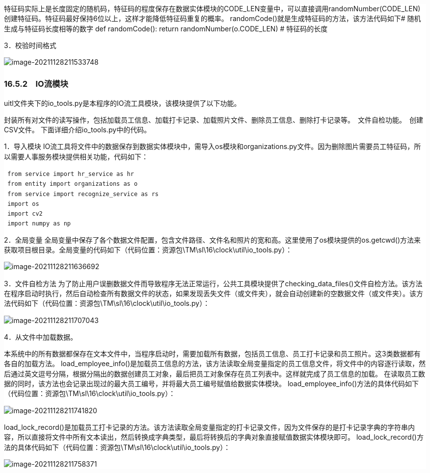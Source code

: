 特征码实际上是长度固定的随机码，特征码的程度保存在数据实体模块的CODE_LEN变量中，可以直接调用randomNumber(CODE_LEN)创建特征码。特征码最好保持6位以上，这样才能降低特征码重复的概率。
randomCode()就是生成特征码的方法，该方法代码如下# 随机生成与特征码长度相等的数字
     def randomCode():
         return randomNumber(o.CODE_LEN)  # 特征码的长度

3．校验时间格式

![image-20211128211533748](OpenCV进阶篇01.assets/image-20211128211533748.png)

### 16.5.2　IO流模块

uitl文件夹下的io_tools.py是本程序的IO流工具模块，该模块提供了以下功能。　

封装所有对文件的读写操作，包括加载员工信息、加载打卡记录、加载照片文件、删除员工信息、删除打卡记录等。　文件自检功能。　创建CSV文件。
下面详细介绍io_tools.py中的代码。

1．导入模块
IO流工具将文件中的数据保存到数据实体模块中，需导入os模块和organizations.py文件。因为删除图片需要员工特征码，所以需要人事服务模块提供相关功能，代码如下：

     from service import hr_service as hr
     from entity import organizations as o
     from service import recognize_service as rs
     import os
     import cv2
     import numpy as np

2．全局变量
全局变量中保存了各个数据文件配置，包含文件路径、文件名和照片的宽和高。这里使用了os模块提供的os.getcwd()方法来获取项目根目录。全局变量的代码如下（代码位置：资源包\TM\sl\16\clock\util\io_tools.py）：

![image-20211128211636692](OpenCV进阶篇01.assets/image-20211128211636692.png)

3．文件自检方法
为了防止用户误删数据文件而导致程序无法正常运行，公共工具模块提供了checking_data_files()文件自检方法。该方法在程序启动时执行，然后自动检查所有数据文件的状态，如果发现丢失文件（或文件夹），就会自动创建新的空数据文件（或文件夹）。该方法代码如下（代码位置：资源包\TM\sl\16\clock\util\io_tools.py）：

![image-20211128211707043](OpenCV进阶篇01.assets/image-20211128211707043.png)

4．从文件中加载数据。

本系统中的所有数据都保存在文本文件中，当程序启动时，需要加载所有数据，包括员工信息、员工打卡记录和员工照片。这3类数据都有各自的加载方法。
load_employee_info()是加载员工信息的方法，该方法读取全局变量指定的员工信息文件，将文件中的内容逐行读取，然后通过英文逗号分隔，根据分隔出的数据创建员工对象，最后把员工对象保存在员工列表中。这样就完成了员工信息的加载。
在读取员工数据的同时，该方法也会记录出现过的最大员工编号，并将最大员工编号赋值给数据实体模块。
load_employee_info()方法的具体代码如下（代码位置：资源包\TM\sl\16\clock\util\io_tools.py）：

![image-20211128211741820](OpenCV进阶篇01.assets/image-20211128211741820.png)

load_lock_record()是加载员工打卡记录的方法。该方法读取全局变量指定的打卡记录文件，因为文件保存的是打卡记录字典的字符串内容，所以直接将文件中所有文本读出，然后转换成字典类型，最后将转换后的字典对象直接赋值数据实体模块即可。
load_lock_record()方法的具体代码如下（代码位置：资源包\TM\sl\16\clock\util\io_tools.py）：

![image-20211128211758371](OpenCV进阶篇01.assets/image-20211128211758371.png)
